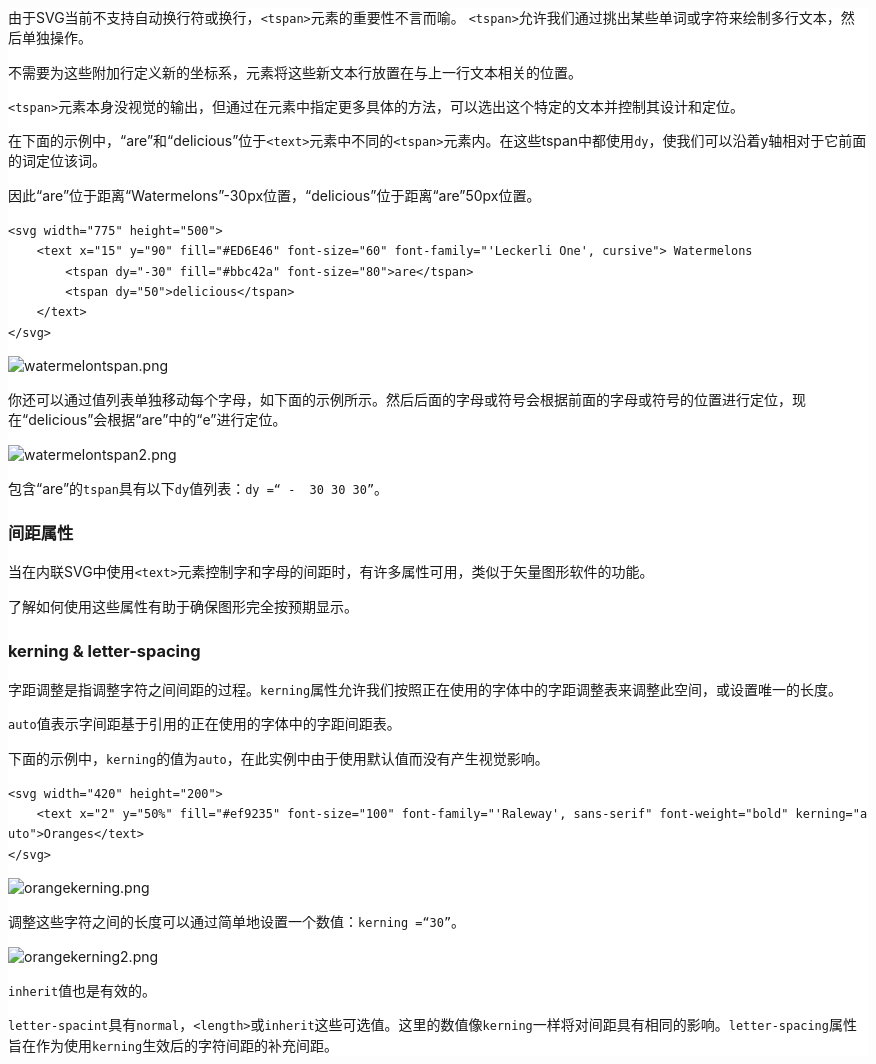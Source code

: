 由于SVG当前不支持自动换行符或换行，`<tspan>`元素的重要性不言而喻。 `<tspan>`允许我们通过挑出某些单词或字符来绘制多行文本，然后单独操作。

不需要为这些附加行定义新的坐标系，元素将这些新文本行放置在与上一行文本相关的位置。

`<tspan>`元素本身没视觉的输出，但通过在元素中指定更多具体的方法，可以选出这个特定的文本并控制其设计和定位。

在下面的示例中，“are”和“delicious”位于`<text>`元素中不同的`<tspan>`元素内。在这些tspan中都使用`dy`，使我们可以沿着y轴相对于它前面的词定位该词。

因此“are”位于距离“Watermelons”-30px位置，“delicious”位于距离“are”50px位置。

```
<svg width="775" height="500">
    <text x="15" y="90" fill="#ED6E46" font-size="60" font-family="'Leckerli One', cursive"> Watermelons
        <tspan dy="-30" fill="#bbc42a" font-size="80">are</tspan>
        <tspan dy="50">delicious</tspan>
    </text>
</svg>
```

![watermelontspan.png](http://upload-images.jianshu.io/upload_images/3860275-27a28b8c9a0fa965.png?imageMogr2/auto-orient/strip%7CimageView2/2/w/1240)

你还可以通过值列表单独移动每个字母，如下面的示例所示。然后后面的字母或符号会根据前面的字母或符号的位置进行定位，现在“delicious”会根据“are”中的“e”进行定位。

![watermelontspan2.png](http://upload-images.jianshu.io/upload_images/3860275-8b283bc61981261d.png?imageMogr2/auto-orient/strip%7CimageView2/2/w/1240)

包含“are”的`tspan`具有以下`dy`值列表：`dy =“ -  30 30 30”`。

### 间距属性

当在内联SVG中使用`<text>`元素控制字和字母的间距时，有许多属性可用，类似于矢量图形软件的功能。

了解如何使用这些属性有助于确保图形完全按预期显示。

### kerning & letter-spacing

字距调整是指调整字符之间间距的过程。`kerning`属性允许我们按照正在使用的字体中的字距调整表来调整此空间，或设置唯一的长度。

`auto`值表示字间距基于引用的正在使用的字体中的字距间距表。

下面的示例中，`kerning`的值为`auto`，在此实例中由于使用默认值而没有产生视觉影响。

```
<svg width="420" height="200">
    <text x="2" y="50%" fill="#ef9235" font-size="100" font-family="'Raleway', sans-serif" font-weight="bold" kerning="auto">Oranges</text>
</svg>
```

![orangekerning.png](http://upload-images.jianshu.io/upload_images/3860275-2021e7c2e11b0dbe.png?imageMogr2/auto-orient/strip%7CimageView2/2/w/1240)

调整这些字符之间的长度可以通过简单地设置一个数值：`kerning =“30”`。

![orangekerning2.png](http://upload-images.jianshu.io/upload_images/3860275-3f6a61424e7a6e53.png?imageMogr2/auto-orient/strip%7CimageView2/2/w/1240)

`inherit`值也是有效的。

`letter-spacint`具有`normal`，`<length>`或`inherit`这些可选值。这里的数值像`kerning`一样将对间距具有相同的影响。`letter-spacing`属性旨在作为使用`kerning`生效后的字符间距的补充间距。

